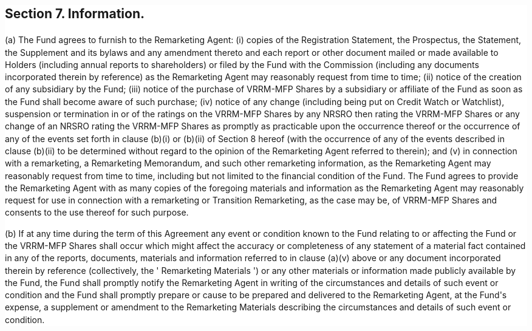 ## Section 7. Information.

(a) The Fund agrees to furnish to the Remarketing Agent: (i) copies of the Registration Statement, the Prospectus, the Statement, the Supplement and its bylaws and any amendment thereto and each report or other document mailed or made available to Holders (including annual reports to shareholders) or filed by the Fund with the Commission (including any documents incorporated therein by reference) as the Remarketing Agent may reasonably request from time to time; (ii) notice of the creation of any subsidiary by the Fund; (iii) notice of the purchase of VRRM-MFP Shares by a subsidiary or affiliate of the Fund as soon as the Fund shall become aware of such purchase; (iv) notice of any change (including being put on Credit Watch or Watchlist), suspension or termination in or of the ratings on the VRRM-MFP Shares by any NRSRO then rating the VRRM-MFP Shares or any change of an NRSRO rating the  VRRM-MFP Shares as promptly as practicable upon the occurrence thereof or the occurrence of any of the events set forth in clause (b)(i) or (b)(ii) of Section 8 hereof (with the occurrence of any of the events described in clause (b)(ii) to be determined without regard to the opinion of the Remarketing Agent referred to therein); and (v) in connection with a remarketing, a Remarketing Memorandum, and such other remarketing information, as the Remarketing Agent may reasonably request from time to time, including but not limited to the financial condition of the Fund. The Fund agrees to provide the Remarketing Agent with as many copies of the foregoing materials and information as the Remarketing Agent may reasonably request for use in connection with a remarketing or Transition Remarketing, as the case may be, of VRRM-MFP Shares and consents to the use thereof for such purpose.

(b) If at any time during the term of this Agreement any event or condition known to the Fund relating to or affecting the Fund or the VRRM-MFP Shares shall occur which might affect the accuracy or completeness of any statement of a material fact contained in any of the reports, documents, materials and information referred to in clause (a)(v) above or any document incorporated therein by reference (collectively, the ' Remarketing Materials ') or any other materials or information made publicly available by the Fund, the Fund shall promptly notify the Remarketing Agent in writing of the circumstances and details of such event or condition and the Fund shall promptly prepare or cause to be prepared and delivered to the Remarketing Agent, at the Fund's expense, a supplement or amendment to the Remarketing Materials describing the circumstances and details of such event or condition.
